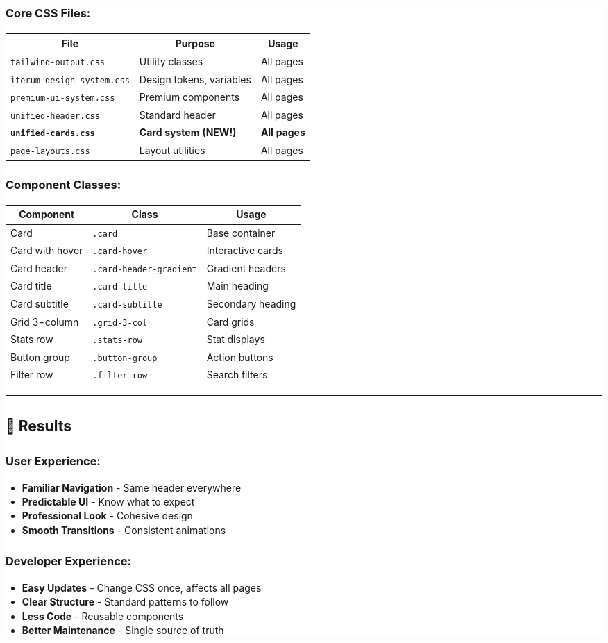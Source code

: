 ### Core CSS Files:

| File | Purpose | Usage |
|------|---------|-------|
| `tailwind-output.css` | Utility classes | All pages |
| `iterum-design-system.css` | Design tokens, variables | All pages |
| `premium-ui-system.css` | Premium components | All pages |
| `unified-header.css` | Standard header | All pages |
| **`unified-cards.css`** | **Card system (NEW!)** | **All pages** |
| `page-layouts.css` | Layout utilities | All pages |

### Component Classes:

| Component | Class | Usage |
|-----------|-------|-------|
| Card | `.card` | Base container |
| Card with hover | `.card-hover` | Interactive cards |
| Card header | `.card-header-gradient` | Gradient headers |
| Card title | `.card-title` | Main heading |
| Card subtitle | `.card-subtitle` | Secondary heading |
| Grid 3-column | `.grid-3-col` | Card grids |
| Stats row | `.stats-row` | Stat displays |
| Button group | `.button-group` | Action buttons |
| Filter row | `.filter-row` | Search filters |

---

## 🎉 Results

### User Experience:
- **Familiar Navigation** - Same header everywhere
- **Predictable UI** - Know what to expect
- **Professional Look** - Cohesive design
- **Smooth Transitions** - Consistent animations

### Developer Experience:
- **Easy Updates** - Change CSS once, affects all pages
- **Clear Structure** - Standard patterns to follow
- **Less Code** - Reusable components
- **Better Maintenance** - Single source of truth
